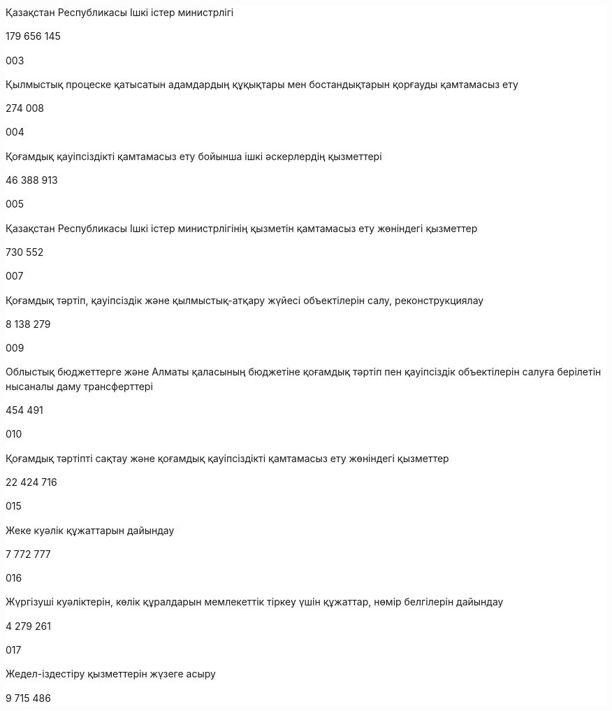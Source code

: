 Қа­зақ­стан Рес­пуб­ли­ка­сы Iш­кi iстер ми­ни­стр­лi­гi

179 656 145

003

Қыл­мыстық про­цес­ке қа­ты­са­тын адам­дар­дың құқық­та­ры мен бо­стан­дық­та­рын қор­ғауды қам­та­ма­сыз ету

274 008

004

Қо­ғам­дық қа­уіп­сіз­дік­ті қам­та­ма­сыз ету бой­ын­ша іш­кі әс­кер­лер­дің қыз­мет­те­рі

46 388 913

005

Қа­зақ­стан Рес­пуб­ли­ка­сы Іш­кі іс­тер ми­ни­стр­лі­гі­нің қыз­ме­тін қам­та­ма­сыз ету жө­нін­де­гі қыз­мет­тер

730 552

007

Қо­ғам­дық тәр­тіп, қа­уіп­сіз­дік және қыл­мыстық-ат­қа­ру жүй­е­сі объ­ек­ті­ле­рін са­лу, ре­кон­струк­ци­я­лау

8 138 279

009

Об­лы­стық бюд­жет­тер­ге және Ал­ма­ты қа­ла­сы­ның бюд­же­тіне қо­ғам­дық тәр­тіп пен қа­уіп­сіз­дік объ­ек­ті­ле­рін са­лу­ға бе­рі­ле­тін ны­са­на­лы да­му транс­ферт­те­рі

454 491

010

Қо­ғам­дық тәр­тіп­ті сақ­тау және қо­ғам­дық қа­уіп­сіз­дік­ті қам­та­ма­сыз ету жө­нін­де­гі қыз­мет­тер

22 424 716

015

Же­ке ку­ә­лік құ­жат­та­рын дай­ын­дау

7 772 777

016

Жүр­гі­зу­ші ку­ә­лік­те­рін, кө­лік құ­рал­да­рын мем­ле­кет­тік тір­кеу үшін құ­жат­тар, нө­мір бел­гі­ле­рін дай­ын­дау

4 279 261

017

Же­дел-із­де­сті­ру қыз­мет­те­рін жү­зе­ге асы­ру

9 715 486
